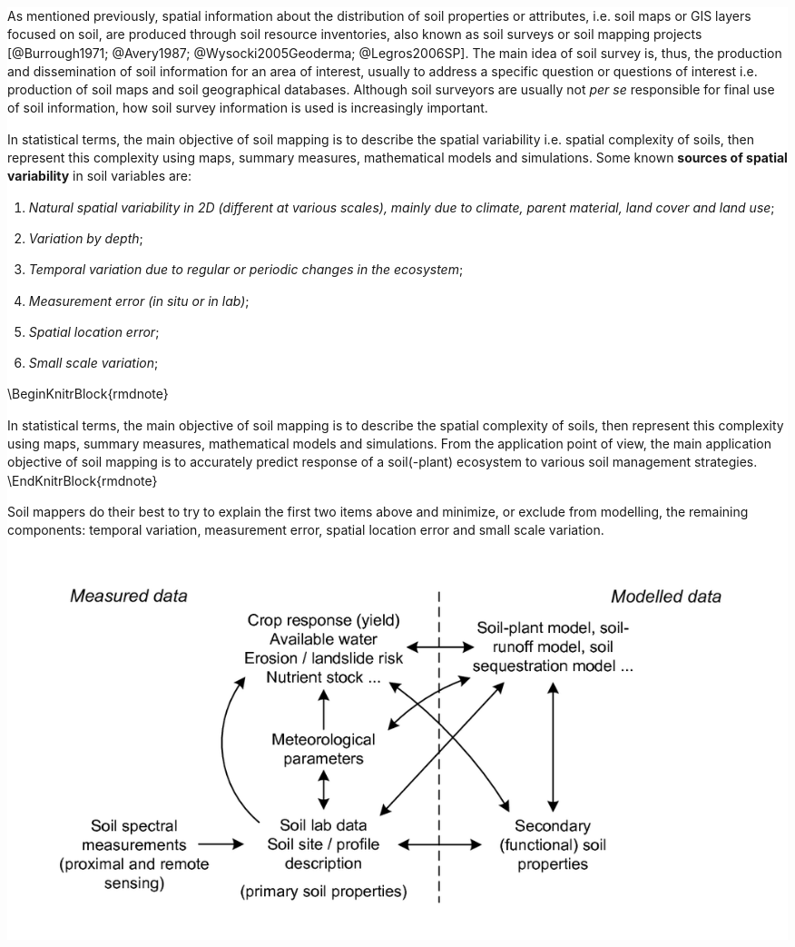 As mentioned previously, spatial information about the distribution of
soil properties or attributes, i.e. soil maps or GIS layers focused on
soil, are produced through soil resource inventories, also known as soil
surveys or soil mapping projects
[@Burrough1971; @Avery1987; @Wysocki2005Geoderma; @Legros2006SP]. The
main idea of soil survey is, thus, the production and dissemination of soil
information for an area of interest, usually to address a specific
question or questions of interest i.e. production of soil maps and soil
geographical databases. Although soil surveyors are usually not *per se*
responsible for final use of soil information, how soil survey information
is used is increasingly important.

In statistical terms, the main objective of soil mapping is to describe
the spatial variability i.e. spatial complexity of soils, then represent
this complexity using maps, summary measures, mathematical models and
simulations. Some known **sources of spatial variability** in soil variables
are:

1.  *Natural spatial variability in 2D (different at various scales),
    mainly due to climate, parent material, land cover and land use*;

2.  *Variation by depth*;

3.  *Temporal variation due to regular or periodic changes in the
    ecosystem*;

4.  *Measurement error (in situ or in lab)*;

5.  *Spatial location error*;

6.  *Small scale variation*;

\BeginKnitrBlock{rmdnote}<div class="rmdnote">In statistical terms, the main objective of
soil mapping is to describe the spatial complexity of soils, then
represent this complexity using maps, summary measures, mathematical
models and simulations. From the application point of view, the main
application objective of soil mapping is to accurately predict response of a
soil(-plant) ecosystem to various soil management strategies.</div>\EndKnitrBlock{rmdnote}

Soil mappers do their best to try to explain the first two items above and
minimize, or exclude from modelling, the remaining components: temporal
variation, measurement error, spatial location error and small scale
variation.

<div class="figure" style="text-align: center">
<img src="figures/Fig_soil_crop_model_scheme.png" alt="Inputs to soil-plant, soil-hydrology or soil-ecology models and their relationship." width="100%" angle=0 />